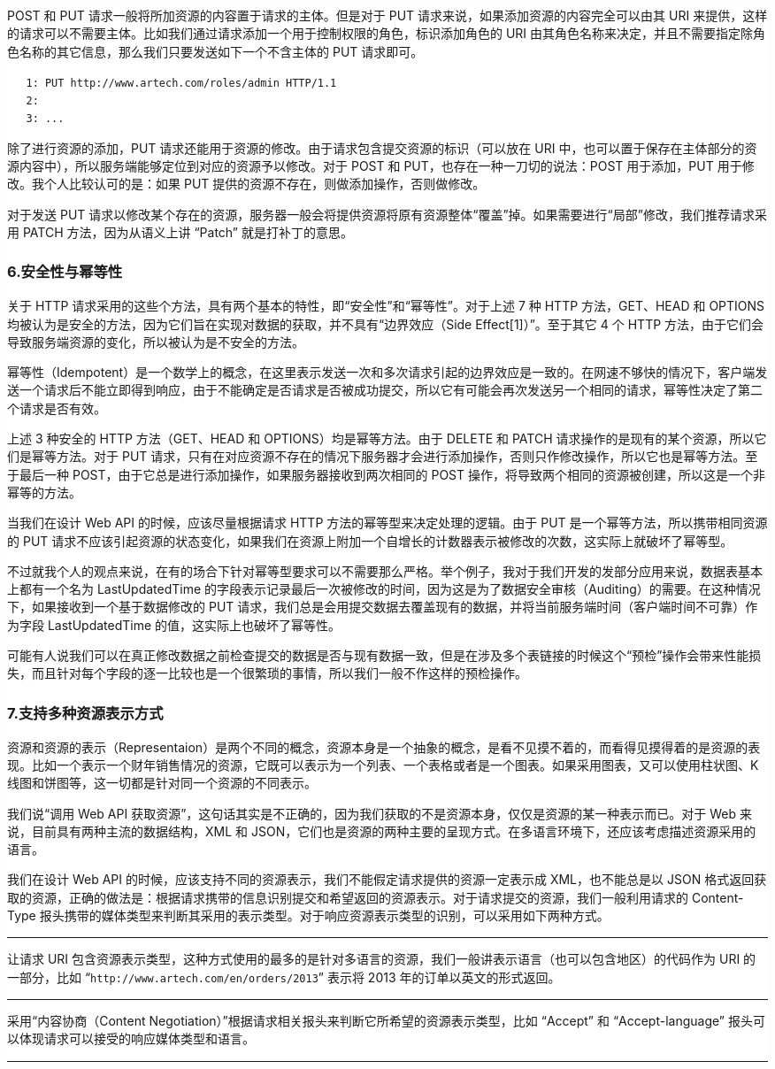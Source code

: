POST 和 PUT 请求一般将所加资源的内容置于请求的主体。但是对于 PUT 请求来说，如果添加资源的内容完全可以由其 URI 来提供，这样的请求可以不需要主体。比如我们通过请求添加一个用于控制权限的角色，标识添加角色的 URI 由其角色名称来决定，并且不需要指定除角色名称的其它信息，那么我们只要发送如下一个不含主体的 PUT 请求即可。

```mk
   1: PUT http://www.artech.com/roles/admin HTTP/1.1
   2:
   3: ...
```

除了进行资源的添加，PUT 请求还能用于资源的修改。由于请求包含提交资源的标识（可以放在 URI 中，也可以置于保存在主体部分的资源内容中），所以服务端能够定位到对应的资源予以修改。对于 POST 和 PUT，也存在一种一刀切的说法：POST 用于添加，PUT 用于修改。我个人比较认可的是：如果 PUT 提供的资源不存在，则做添加操作，否则做修改。

对于发送 PUT 请求以修改某个存在的资源，服务器一般会将提供资源将原有资源整体“覆盖”掉。如果需要进行“局部”修改，我们推荐请求采用 PATCH 方法，因为从语义上讲 “Patch” 就是打补丁的意思。

### 6.安全性与幂等性

关于 HTTP 请求采用的这些个方法，具有两个基本的特性，即“安全性”和“幂等性”。对于上述 7 种 HTTP 方法，GET、HEAD 和 OPTIONS 均被认为是安全的方法，因为它们旨在实现对数据的获取，并不具有“边界效应（Side Effect[1]）”。至于其它 4 个 HTTP 方法，由于它们会导致服务端资源的变化，所以被认为是不安全的方法。

幂等性（Idempotent）是一个数学上的概念，在这里表示发送一次和多次请求引起的边界效应是一致的。在网速不够快的情况下，客户端发送一个请求后不能立即得到响应，由于不能确定是否请求是否被成功提交，所以它有可能会再次发送另一个相同的请求，幂等性决定了第二个请求是否有效。

上述 3 种安全的 HTTP 方法（GET、HEAD 和 OPTIONS）均是幂等方法。由于 DELETE 和 PATCH 请求操作的是现有的某个资源，所以它们是幂等方法。对于 PUT 请求，只有在对应资源不存在的情况下服务器才会进行添加操作，否则只作修改操作，所以它也是幂等方法。至于最后一种 POST，由于它总是进行添加操作，如果服务器接收到两次相同的 POST 操作，将导致两个相同的资源被创建，所以这是一个非幂等的方法。

当我们在设计 Web API 的时候，应该尽量根据请求 HTTP 方法的幂等型来决定处理的逻辑。由于 PUT 是一个幂等方法，所以携带相同资源的 PUT 请求不应该引起资源的状态变化，如果我们在资源上附加一个自增长的计数器表示被修改的次数，这实际上就破坏了幂等型。

不过就我个人的观点来说，在有的场合下针对幂等型要求可以不需要那么严格。举个例子，我对于我们开发的发部分应用来说，数据表基本上都有一个名为 LastUpdatedTime 的字段表示记录最后一次被修改的时间，因为这是为了数据安全审核（Auditing）的需要。在这种情况下，如果接收到一个基于数据修改的 PUT 请求，我们总是会用提交数据去覆盖现有的数据，并将当前服务端时间（客户端时间不可靠）作为字段 LastUpdatedTime 的值，这实际上也破坏了幂等性。

可能有人说我们可以在真正修改数据之前检查提交的数据是否与现有数据一致，但是在涉及多个表链接的时候这个“预检”操作会带来性能损失，而且针对每个字段的逐一比较也是一个很繁琐的事情，所以我们一般不作这样的预检操作。

### 7.支持多种资源表示方式

资源和资源的表示（Representaion）是两个不同的概念，资源本身是一个抽象的概念，是看不见摸不着的，而看得见摸得着的是资源的表现。比如一个表示一个财年销售情况的资源，它既可以表示为一个列表、一个表格或者是一个图表。如果采用图表，又可以使用柱状图、K 线图和饼图等，这一切都是针对同一个资源的不同表示。

我们说“调用 Web API 获取资源”，这句话其实是不正确的，因为我们获取的不是资源本身，仅仅是资源的某一种表示而已。对于 Web 来说，目前具有两种主流的数据结构，XML 和 JSON，它们也是资源的两种主要的呈现方式。在多语言环境下，还应该考虑描述资源采用的语言。

我们在设计 Web API 的时候，应该支持不同的资源表示，我们不能假定请求提供的资源一定表示成 XML，也不能总是以 JSON 格式返回获取的资源，正确的做法是：根据请求携带的信息识别提交和希望返回的资源表示。对于请求提交的资源，我们一般利用请求的 Content-Type 报头携带的媒体类型来判断其采用的表示类型。对于响应资源表示类型的识别，可以采用如下两种方式。

---

让请求 URI 包含资源表示类型，这种方式使用的最多的是针对多语言的资源，我们一般讲表示语言（也可以包含地区）的代码作为 URI 的一部分，比如 “`http://www.artech.com/en/orders/2013`” 表示将 2013 年的订单以英文的形式返回。

---

采用“内容协商（Content Negotiation）”根据请求相关报头来判断它所希望的资源表示类型，比如 “Accept” 和 “Accept-language” 报头可以体现请求可以接受的响应媒体类型和语言。

---